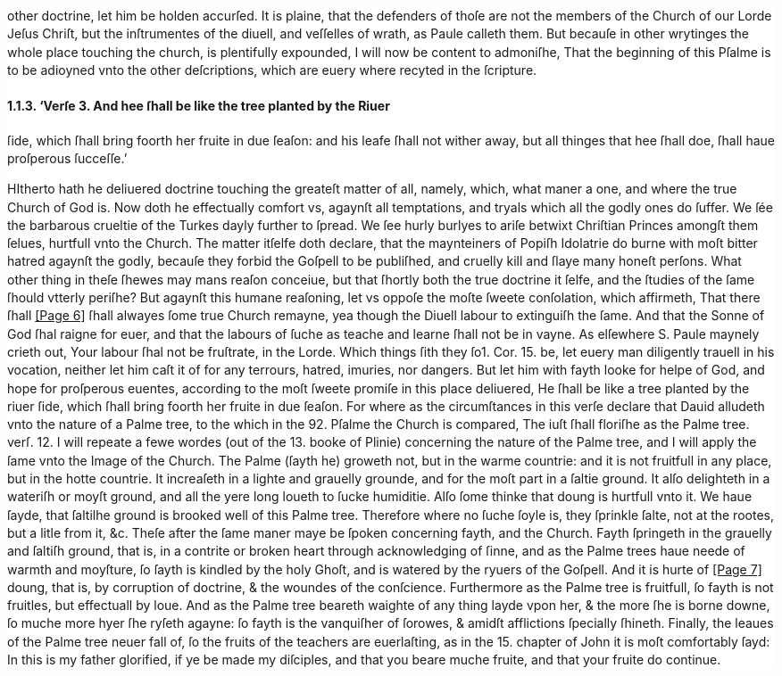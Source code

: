other doctrine, let him be holden accurſed. It is plaine, that the defenders
of thoſe are not the members of the Church of our Lorde Jeſus Chriſt, but the
inſtru­mentes of the diuell, and veſſelles of wrath, as Paule cal­leth them.
But becauſe in other wrytinges the whole place touching the church, is
plentifully expounded, I will now be content to admoniſhe, That the beginning
of this Pſalme is to be adioyned vnto the other deſcri­ptions, which are euery
where recyted in the ſcripture.

#### 1.1.3. ‘Verſe 3. And hee ſhall be like the tree planted by the Riuer
ſide, which ſhall bring foorth her fruite in due ſeaſon: and his leafe ſhall
not wither away, but all thinges that hee ſhall doe, ſhall haue proſperous
ſucceſſe.’

HItherto hath he deliuered doctrine touching the greateſt matter of all,
namely, which, what maner a one, and where the true Church of God is. Now doth
he effectually comfort vs, agaynſt all temptations, and tryals which all the
godly ones do ſuffer. We ſée the bar­barous crueltie of the Turkes dayly
further to ſpread. We ſee hurly burlyes to ariſe betwixt Chriſtian Prin­ces
amongſt them ſelues, hurtfull vnto the Church. The matter itſelfe doth
declare, that the maynteiners of Po­piſh Idolatrie do burne with moſt bitter
hatred agaynſt the godly, becauſe they forbid the Goſpell to be publi­ſhed,
and cruelly kill and ſlaye many honeſt perſons. What other thing in theſe
ſhewes may mans reaſon conceiue, but that ſhortly both the true doctrine it
ſelfe, and the ſtudies of the ſame ſhould vtterly periſhe? But agaynſt this
humane reaſoning, let vs oppoſe the moſte ſweete conſolation, which affirmeth,
That there ſhall [[Page
6]](http://eebo.chadwyck.com/downloadtiff?vid=18500&page=8) ſhall alwayes ſome
true Church remayne, yea though the Diuell labour to extinguiſh the ſame. And
that the Sonne of God ſhal raigne for euer, and that the labours of ſuche as
teache and learne ſhall not be in vayne. As elſewhere S. Paule maynely crieth
out, Your labour ſhal not be fruſtrate, in the Lorde. Which things ſith they
ſo1\. Cor. 15. be, let euery man diligently trauell in his vocation, nei­ther
let him caſt it of for any terrours, hatred, imuries, nor dangers. But let him
with fayth looke for helpe of God, and hope for proſperous euentes, according
to the moſt ſweete promiſe in this place deliuered, He ſhall be like a tree
planted by the riuer ſide, which ſhall bring foorth her fruite in due ſeaſon.
For where as the circumſtances in this verſe declare that Dauid alludeth vnto
the na­ture of a Palme tree, to the which in the 92. Pſalme the Church is
compared, The iuſt ſhall floriſhe as the Palme tree. verſ. 12. I will repeate
a fewe wordes (out of the 13. booke of Plinie) concerning the nature of the
Palme tree, and I will apply the ſame vnto the Image of the Church. The Palme
(ſayth he) groweth not, but in the warme countrie: and it is not fruitfull in
any place, but in the hotte countrie. It increaſeth in a lighte and grauelly
grounde, and for the moſt part in a ſaltie ground. It alſo de­lighteth in a
wateriſh or moyſt ground, and all the yere long loueth to ſucke humiditie.
Alſo ſome thinke that doung is hurtfull vnto it. We haue ſayde, that ſaltilhe
ground is brooked well of this Palme tree. Therefore where no ſuche ſoyle is,
they ſprinkle ſalte, not at the rootes, but a litle from it, &c. Theſe after
the ſame maner maye be ſpoken concerning fayth, and the Church. Fayth
ſprin­geth in the grauelly and ſaltiſh ground, that is, in a con­trite or
broken heart through acknowledging of ſinne, and as the Palme trees haue neede
of warmth and moyſture, ſo ſayth is kindled by the holy Ghoſt, and is watered
by the ryuers of the Goſpell. And it is hurte of [[Page
7]](http://eebo.chadwyck.com/downloadtiff?vid=18500&page=8) doung, that is, by
corruption of doctrine, & the woundes of the conſcience. Furthermore as the
Palme tree is fruitfull, ſo fayth is not fruitles, but effectuall by loue. And
as the Palme tree beareth waighte of any thing layde vpon her, & the more ſhe
is borne downe, ſo muche more hyer ſhe ryſeth agayne: ſo fayth is the
vanquiſher of ſorowes, & amidſt afflictions ſpecially ſhineth. Final­ly, the
leaues of the Palme tree neuer fall of, ſo the fruits of the teachers are
euerlaſting, as in the 15. chapter of John it is moſt comfortably ſayd: In
this is my father glo­rified, if ye be made my diſciples, and that you beare
muche fruite, and that your fruite do continue.